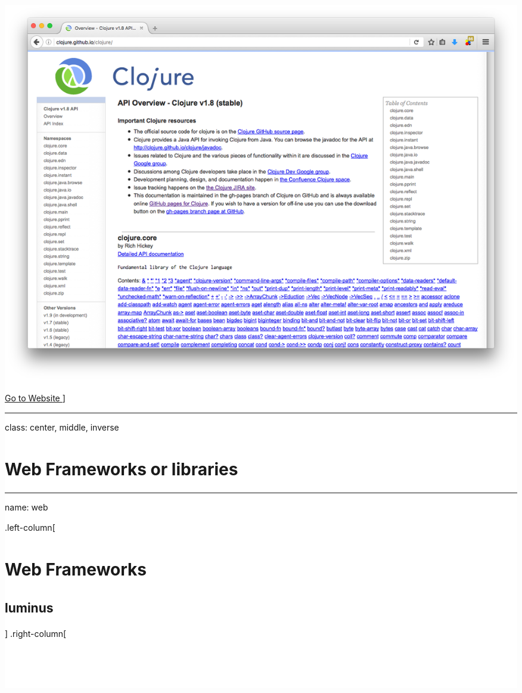 ![autodoc](picts/autodoc.png)

<a id="join-button" target="_blank" class="btn btn-link btn-lg" href="https://github.com/tomfaulhaber/autodoc">
    Go to Website
</a>
]

---

class: center, middle, inverse

# Web Frameworks or libraries

---

name: web

.left-column[
# Web Frameworks
## luminus
]
.right-column[
<br><br><br><br><br>